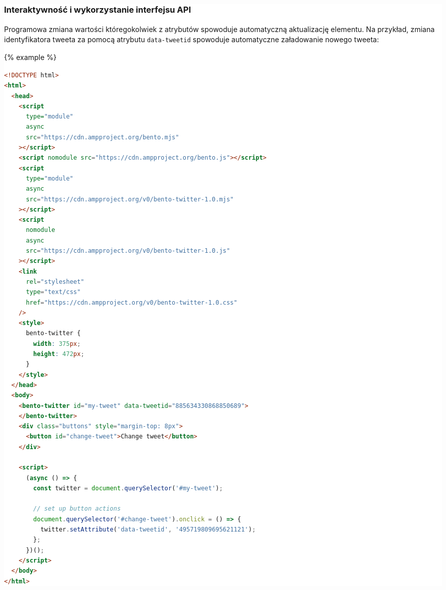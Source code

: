 ### Interaktywność i wykorzystanie interfejsu API

Programowa zmiana wartości któregokolwiek z atrybutów spowoduje automatyczną aktualizację elementu. Na przykład, zmiana identyfikatora tweeta za pomocą atrybutu `data-tweetid` spowoduje automatyczne załadowanie nowego tweeta:

{% example %}

```html
<!DOCTYPE html>
<html>
  <head>
    <script
      type="module"
      async
      src="https://cdn.ampproject.org/bento.mjs"
    ></script>
    <script nomodule src="https://cdn.ampproject.org/bento.js"></script>
    <script
      type="module"
      async
      src="https://cdn.ampproject.org/v0/bento-twitter-1.0.mjs"
    ></script>
    <script
      nomodule
      async
      src="https://cdn.ampproject.org/v0/bento-twitter-1.0.js"
    ></script>
    <link
      rel="stylesheet"
      type="text/css"
      href="https://cdn.ampproject.org/v0/bento-twitter-1.0.css"
    />
    <style>
      bento-twitter {
        width: 375px;
        height: 472px;
      }
    </style>
  </head>
  <body>
    <bento-twitter id="my-tweet" data-tweetid="885634330868850689">
    </bento-twitter>
    <div class="buttons" style="margin-top: 8px">
      <button id="change-tweet">Change tweet</button>
    </div>

    <script>
      (async () => {
        const twitter = document.querySelector('#my-tweet');

        // set up button actions
        document.querySelector('#change-tweet').onclick = () => {
          twitter.setAttribute('data-tweetid', '495719809695621121');
        };
      })();
    </script>
  </body>
</html>
```
